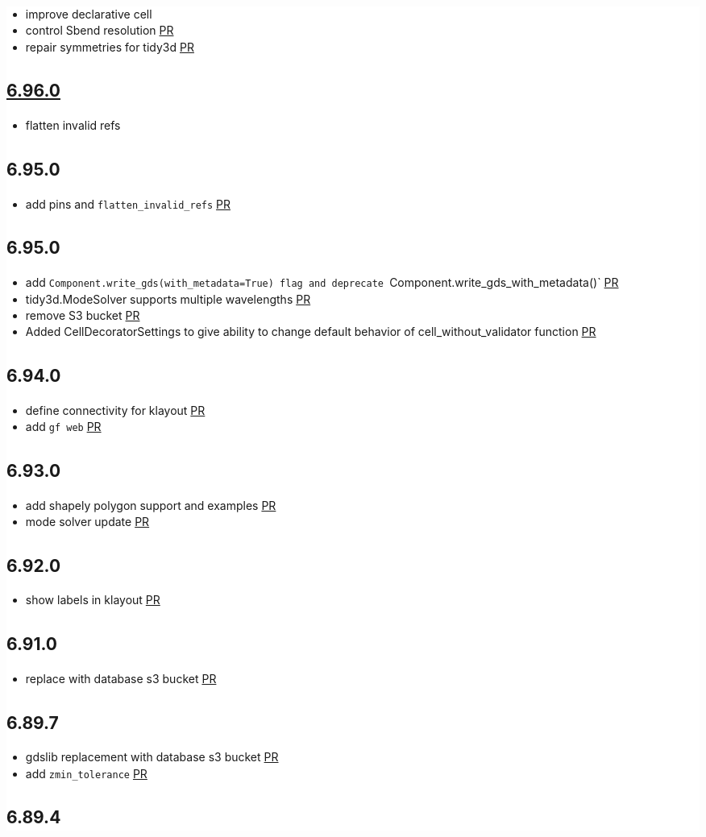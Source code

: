 - improve declarative cell
- control Sbend resolution [PR](https://github.com/gdsfactory/gdsfactory/commit/db5a802c8161e2ea6c5cc1350bfc87a439bbd4ea)
- repair symmetries for tidy3d [PR](https://github.com/gdsfactory/gdsfactory/pull/1683)

## [6.96.0](https://github.com/gdsfactory/gdsfactory/compare/v6.95.0...v6.96.0)

- flatten invalid refs

## 6.95.0

- add pins and `flatten_invalid_refs` [PR](https://github.com/gdsfactory/gdsfactory/pull/1674)

## 6.95.0

- add `Component.write_gds(with_metadata=True) flag and deprecate `Component.write_gds_with_metadata()` [PR](https://github.com/gdsfactory/gdsfactory/pull/1668)
- tidy3d.ModeSolver supports multiple wavelengths [PR](https://github.com/gdsfactory/gdsfactory/pull/1673)
- remove S3 bucket [PR](https://github.com/gdsfactory/gdsfactory/pull/1670)
- Added CellDecoratorSettings to give ability to change default behavior of cell_without_validator function [PR](https://github.com/gdsfactory/gdsfactory/pull/1659)

## 6.94.0

- define connectivity for klayout [PR](https://github.com/gdsfactory/gdsfactory/pull/1635)
- add `gf web` [PR](https://github.com/gdsfactory/gdsfactory/pull/1584)

## 6.93.0

- add shapely polygon support and examples [PR](https://github.com/gdsfactory/gdsfactory/pull/1634)
- mode solver update [PR](https://github.com/gdsfactory/gdsfactory/pull/1628)

## 6.92.0

- show labels in klayout [PR](https://github.com/gdsfactory/gdsfactory/pull/1622)

## 6.91.0

- replace with database s3 bucket [PR](https://github.com/gdsfactory/gdsfactory/pull/1617)

## 6.89.7

- gdslib replacement with database s3 bucket [PR](https://github.com/gdsfactory/gdsfactory/pull/1594)
- add `zmin_tolerance` [PR](https://github.com/gdsfactory/gdsfactory/pull/1596)

## 6.89.4
